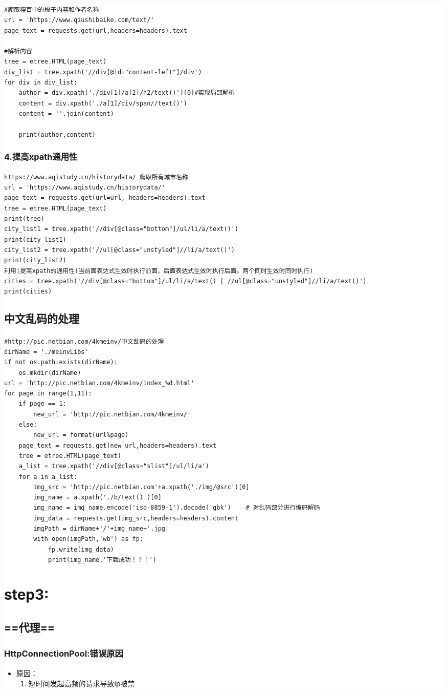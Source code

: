 ```
#爬取糗百中的段子内容和作者名称
url = 'https://www.qiushibaike.com/text/'
page_text = requests.get(url,headers=headers).text

#解析内容
tree = etree.HTML(page_text)
div_list = tree.xpath('//div[@id="content-left"]/div')
for div in div_list:
    author = div.xpath('./div[1]/a[2]/h2/text()')[0]#实现局部解析
    content = div.xpath('./a[1]/div/span//text()')
    content = ''.join(content)
    
    print(author,content)
```
### 4.提高xpath通用性
```
https://www.aqistudy.cn/historydata/ 爬取所有城市名称
url = 'https://www.aqistudy.cn/historydata/'
page_text = requests.get(url=url, headers=headers).text
tree = etree.HTML(page_text)
print(tree)
city_list1 = tree.xpath('//div[@class="bottom"]/ul/li/a/text()')
print(city_list1)
city_list2 = tree.xpath('//ul[@class="unstyled"]//li/a/text()')
print(city_list2)
利用|提高xpath的通用性(当前面表达式生效时执行前面，后面表达式生效时执行后面。两个同时生效时同时执行)
cities = tree.xpath('//div[@class="bottom"]/ul/li/a/text() | //ul[@class="unstyled"]//li/a/text()')
print(cities)
```
## 中文乱码的处理
```
#http://pic.netbian.com/4kmeinv/中文乱码的处理  
dirName = './meinvLibs'
if not os.path.exists(dirName):
    os.mkdir(dirName)
url = 'http://pic.netbian.com/4kmeinv/index_%d.html'
for page in range(1,11):
    if page == 1:
        new_url = 'http://pic.netbian.com/4kmeinv/' 
    else:
        new_url = format(url%page)
    page_text = requests.get(new_url,headers=headers).text
    tree = etree.HTML(page_text)
    a_list = tree.xpath('//div[@class="slist"]/ul/li/a')
    for a in a_list:
        img_src = 'http://pic.netbian.com'+a.xpath('./img/@src')[0]
        img_name = a.xpath('./b/text()')[0]
        img_name = img_name.encode('iso-8859-1').decode('gbk')    # 对乱码部分进行编码解码
        img_data = requests.get(img_src,headers=headers).content
        imgPath = dirName+'/'+img_name+'.jpg'
        with open(imgPath,'wb') as fp:
            fp.write(img_data)
            print(img_name,'下载成功！！！')
```
# step3:
## ==代理==
### HttpConnectionPool:错误原因 
+ 原因：
    1. 短时间发起高频的请求导致ip被禁